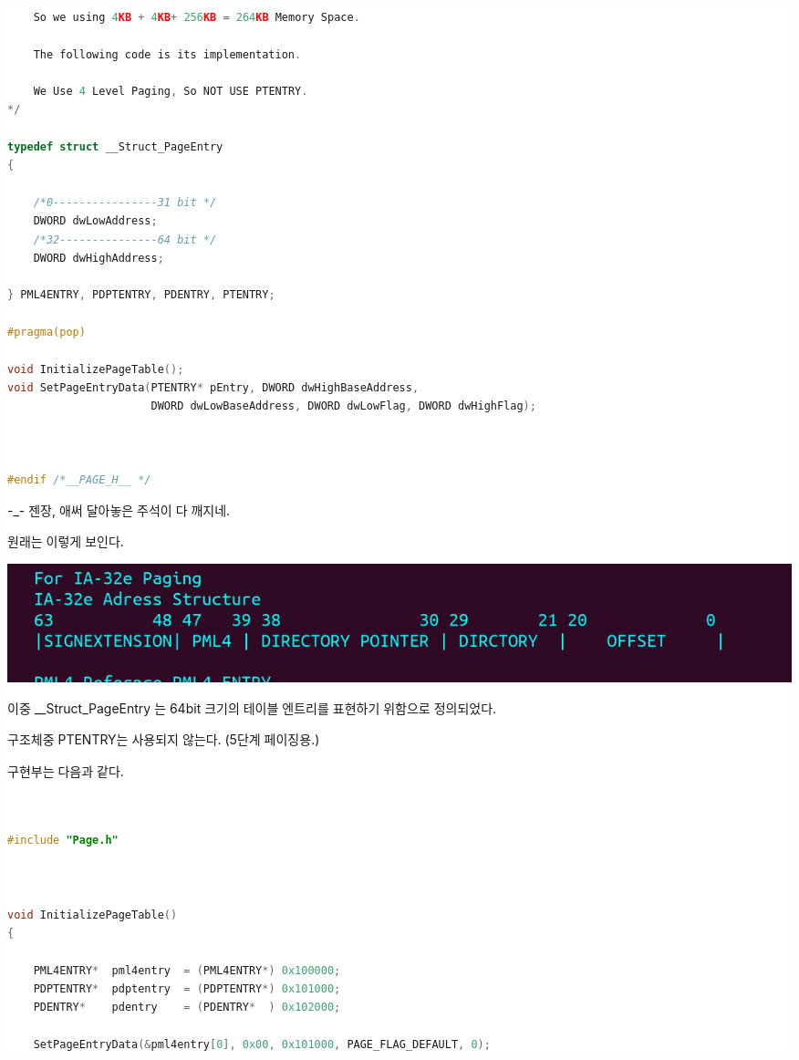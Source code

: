```c
	So we using 4KB + 4KB+ 256KB = 264KB Memory Space.

    The following code is its implementation.
    	
	We Use 4 Level Paging, So NOT USE PTENTRY.
*/

typedef struct __Struct_PageEntry
{	
	
	/*0----------------31 bit */
	DWORD dwLowAddress;
	/*32---------------64 bit */
	DWORD dwHighAddress;

} PML4ENTRY, PDPTENTRY, PDENTRY, PTENTRY;	

#pragma(pop)

void InitializePageTable();
void SetPageEntryData(PTENTRY* pEntry, DWORD dwHighBaseAddress, 
					  DWORD dwLowBaseAddress, DWORD dwLowFlag, DWORD dwHighFlag);



#endif /*__PAGE_H__ */

```

-_- 젠장, 애써 달아놓은 주석이 다 깨지네.


원래는 이렇게 보인다.

![이쁜주석](/uploads/2017-06-30/OS/64BitMemory.png)


이중 __Struct_PageEntry 는 64bit 크기의 테이블 엔트리를 표현하기 위함으로 정의되었다.

구조체중 PTENTRY는 사용되지 않는다. (5단계 페이징용.)


구현부는 다음과 같다.


```c


#include "Page.h"



void InitializePageTable()
{

	PML4ENTRY*	pml4entry  = (PML4ENTRY*) 0x100000;
	PDPTENTRY*	pdptentry  = (PDPTENTRY*) 0x101000;
	PDENTRY*	pdentry    = (PDENTRY*	) 0x102000;

	SetPageEntryData(&pml4entry[0], 0x00, 0x101000, PAGE_FLAG_DEFAULT, 0);

```